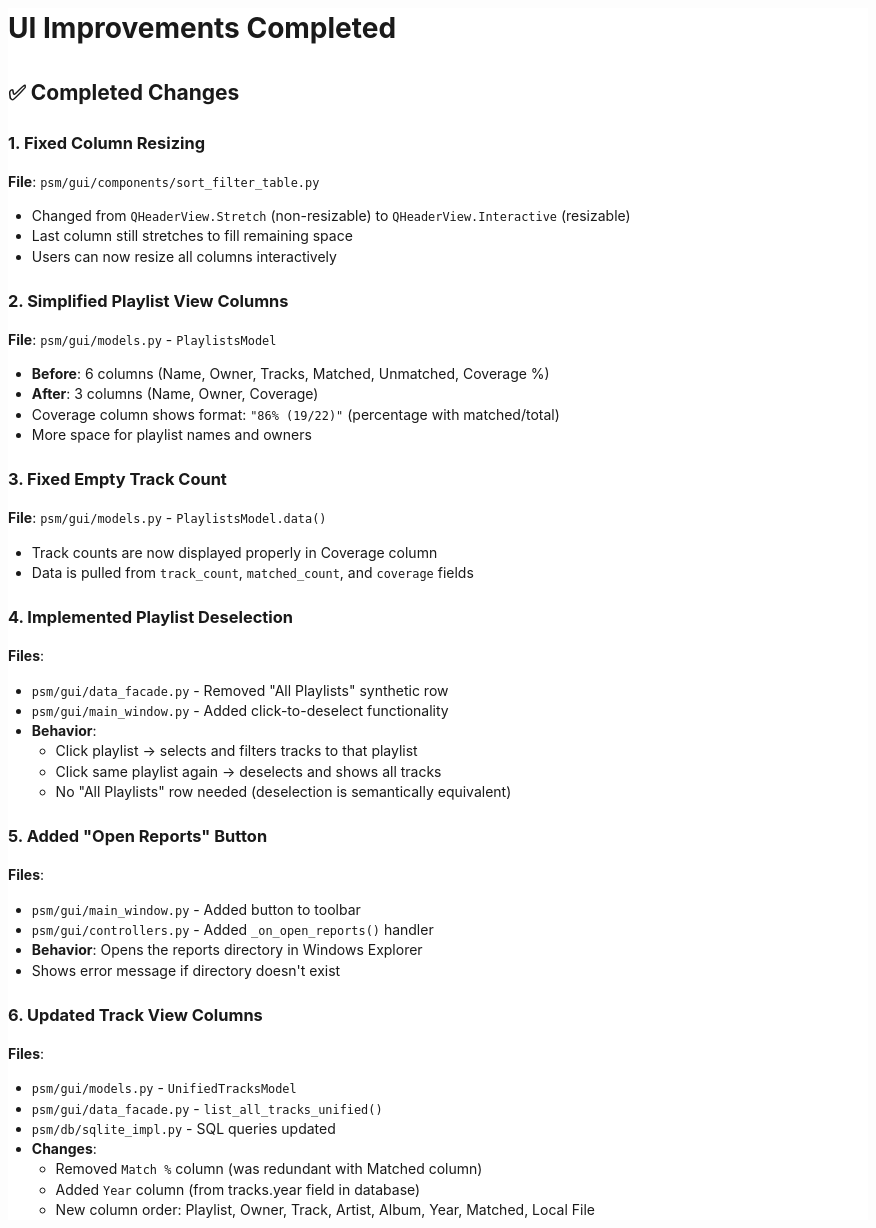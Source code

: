 # UI Improvements Completed

## ✅ Completed Changes

### 1. Fixed Column Resizing
**File**: `psm/gui/components/sort_filter_table.py`
- Changed from `QHeaderView.Stretch` (non-resizable) to `QHeaderView.Interactive` (resizable)
- Last column still stretches to fill remaining space
- Users can now resize all columns interactively

### 2. Simplified Playlist View Columns
**File**: `psm/gui/models.py` - `PlaylistsModel`
- **Before**: 6 columns (Name, Owner, Tracks, Matched, Unmatched, Coverage %)
- **After**: 3 columns (Name, Owner, Coverage)
- Coverage column shows format: `"86% (19/22)"` (percentage with matched/total)
- More space for playlist names and owners

### 3. Fixed Empty Track Count
**File**: `psm/gui/models.py` - `PlaylistsModel.data()`
- Track counts are now displayed properly in Coverage column
- Data is pulled from `track_count`, `matched_count`, and `coverage` fields

### 4. Implemented Playlist Deselection
**Files**: 
- `psm/gui/data_facade.py` - Removed "All Playlists" synthetic row
- `psm/gui/main_window.py` - Added click-to-deselect functionality
- **Behavior**: 
  - Click playlist → selects and filters tracks to that playlist
  - Click same playlist again → deselects and shows all tracks
  - No "All Playlists" row needed (deselection is semantically equivalent)

### 5. Added "Open Reports" Button
**Files**: 
- `psm/gui/main_window.py` - Added button to toolbar
- `psm/gui/controllers.py` - Added `_on_open_reports()` handler
- **Behavior**: Opens the reports directory in Windows Explorer
- Shows error message if directory doesn't exist

### 6. Updated Track View Columns
**Files**:
- `psm/gui/models.py` - `UnifiedTracksModel`
- `psm/gui/data_facade.py` - `list_all_tracks_unified()`
- `psm/db/sqlite_impl.py` - SQL queries updated
- **Changes**:
  - Removed `Match %` column (was redundant with Matched column)
  - Added `Year` column (from tracks.year field in database)
  - New column order: Playlist, Owner, Track, Artist, Album, Year, Matched, Local File
